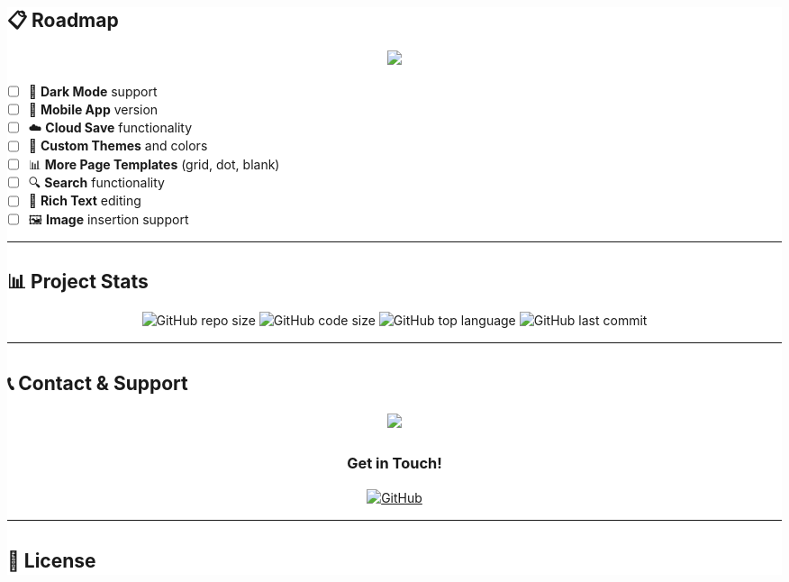 
## 📋 Roadmap

<div align="center">
<img src="https://user-images.githubusercontent.com/74038190/212284077-2d6b896e-c84b-4729-a0eb-22c1bbfc5091.gif" width="150">
</div>

- [ ] 🌙 **Dark Mode** support
- [ ] 📱 **Mobile App** version
- [ ] ☁️ **Cloud Save** functionality
- [ ] 🎨 **Custom Themes** and colors
- [ ] 📊 **More Page Templates** (grid, dot, blank)
- [ ] 🔍 **Search** functionality
- [ ] 📝 **Rich Text** editing
- [ ] 🖼️ **Image** insertion support

---

## 📊 Project Stats

<div align="center">

![GitHub repo size](https://img.shields.io/github/repo-size/Priyanshu84iya/NootBook?style=for-the-badge&color=orange)
![GitHub code size](https://img.shields.io/github/languages/code-size/Priyanshu84iya/NootBook?style=for-the-badge&color=blue)
![GitHub top language](https://img.shields.io/github/languages/top/Priyanshu84iya/NootBook?style=for-the-badge&color=yellow)
![GitHub last commit](https://img.shields.io/github/last-commit/Priyanshu84iya/NootBook?style=for-the-badge&color=green)

</div>

---

## 📞 Contact & Support

<div align="center">

<img src="https://user-images.githubusercontent.com/74038190/212284115-f47cd8ff-2ffb-4b04-b5bf-4d1c14c0247f.gif" width="200">

### Get in Touch!

[![GitHub](https://img.shields.io/badge/GitHub-100000?style=for-the-badge&logo=github&logoColor=white)](https://github.com/Priyanshu84iya)


</div>

---

## 📄 License

<div align="center">
